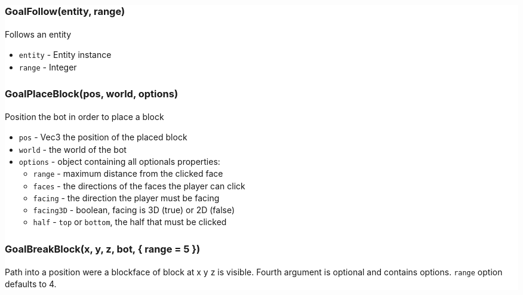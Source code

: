 ### GoalFollow(entity, range)
Follows an entity
 * `entity` - Entity instance
 * `range` - Integer

### GoalPlaceBlock(pos, world, options)
Position the bot in order to place a block
 * `pos` - Vec3 the position of the placed block
 * `world` - the world of the bot
 * `options` - object containing all optionals properties:
   * `range` - maximum distance from the clicked face
   * `faces` - the directions of the faces the player can click
   * `facing` - the direction the player must be facing
   * `facing3D` - boolean, facing is 3D (true) or 2D (false)
   * `half` - `top` or `bottom`, the half that must be clicked
   
 ### GoalBreakBlock(x, y, z, bot, { range = 5 })
 Path into a position were a blockface of block at x y z is visible. Fourth argument is optional and contains options. `range` option defaults to 4.
